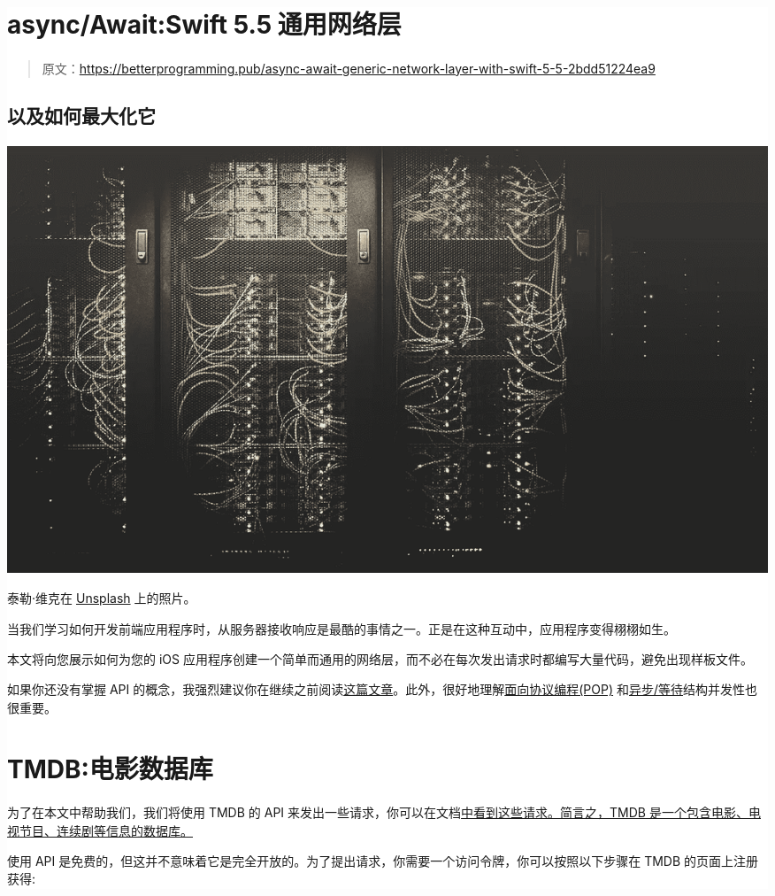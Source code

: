 # async/Await:Swift 5.5 通用网络层

> 原文：<https://betterprogramming.pub/async-await-generic-network-layer-with-swift-5-5-2bdd51224ea9>

## 以及如何最大化它

![](img/6b31e8df70d8e3ee1c1adb69563c5076.png)

泰勒·维克在 [Unsplash](https://unsplash.com/s/photos/data-center?utm_source=unsplash&utm_medium=referral&utm_content=creditCopyText) 上的照片。

当我们学习如何开发前端应用程序时，从服务器接收响应是最酷的事情之一。正是在这种互动中，应用程序变得栩栩如生。

本文将向您展示如何为您的 iOS 应用程序创建一个简单而通用的网络层，而不必在每次发出请求时都编写大量代码，避免出现样板文件。

如果你还没有掌握 API 的概念，我强烈建议你在继续之前阅读[这篇文章](https://medium.com/free-code-camp/what-is-an-api-in-english-please-b880a3214a82)。此外，很好地理解[面向协议编程(POP)](/difference-between-protocol-oriented-programming-pop-and-object-oriented-programming-oop-in-swift-2dc3048b4fd?gi=1d2e64777904) 和[异步/等待](/async-and-await-in-swift-5-5-5c8abb9f4f85)结构并发性也很重要。

# TMDB:电影数据库

为了在本文中帮助我们，我们将使用 TMDB 的 API 来发出一些请求，你可以在文档[中看到这些请求。简言之，TMDB 是一个包含电影、电视节目、连续剧等信息的数据库。](https://developers.themoviedb.org/3/)

使用 API 是免费的，但这并不意味着它是完全开放的。为了提出请求，你需要一个访问令牌，你可以按照以下步骤在 TMDB 的页面上注册获得:
